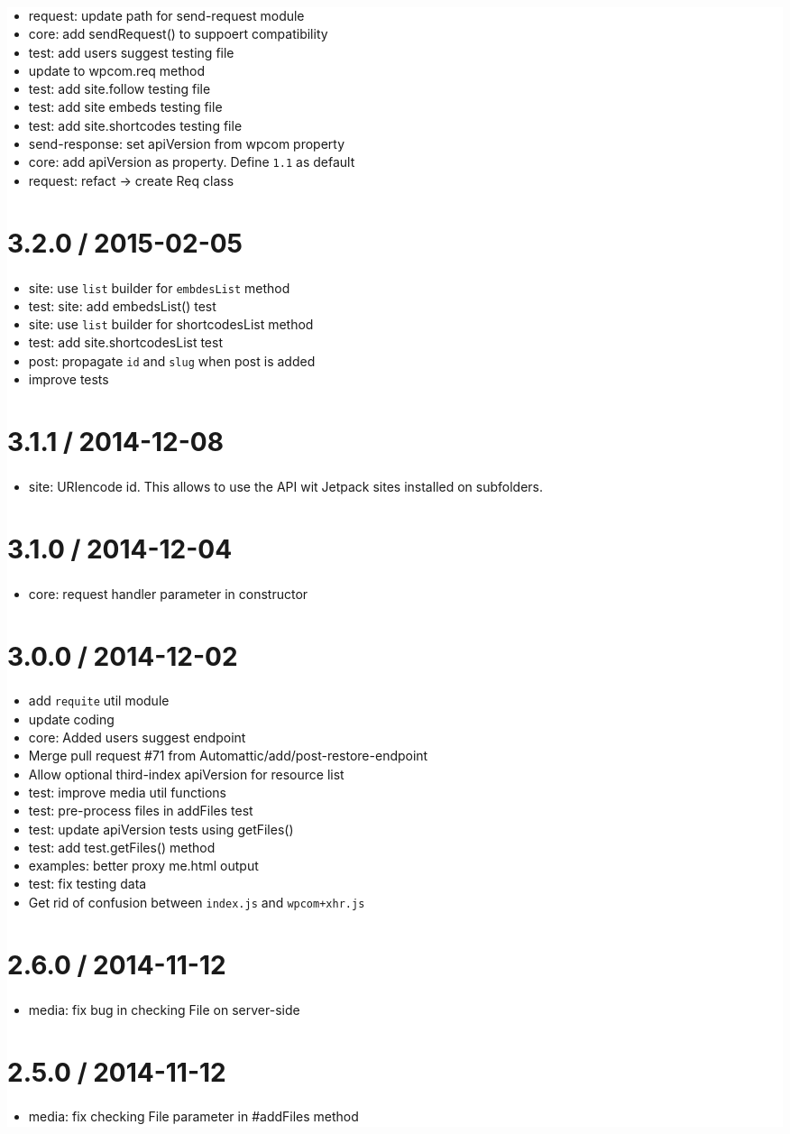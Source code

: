   * request: update path for send-request module
  * core: add sendRequest() to suppoert compatibility
  * test: add users suggest testing file
  * update to wpcom.req method
  * test: add site.follow testing file
  * test: add site embeds testing file
  * test: add site.shortcodes testing file
  * send-response: set apiVersion from wpcom property
  * core: add apiVersion as property. Define `1.1` as default
  * request: refact -> create Req class

3.2.0 / 2015-02-05
==================

  * site: use `list` builder for `embdesList` method
  * test: site: add embedsList() test
  * site: use `list` builder for shortcodesList method
  * test: add site.shortcodesList test
  * post: propagate `id` and `slug` when post is added
  * improve tests
 
3.1.1 / 2014-12-08
==================

  * site: URIencode id. This allows to use the API wit Jetpack sites installed on subfolders.

3.1.0 / 2014-12-04
==================

  * core: request handler parameter in constructor

3.0.0 / 2014-12-02
==================

  * add `requite` util module
  * update coding
  * core: Added users suggest endpoint
  * Merge pull request #71 from Automattic/add/post-restore-endpoint
  * Allow optional third-index apiVersion for resource list
  * test: improve media util functions
  * test: pre-process files in addFiles test
  * test: update apiVersion tests using getFiles()
  * test: add test.getFiles() method
  * examples: better proxy me.html output
  * test: fix testing data
  * Get rid of confusion between `index.js` and `wpcom+xhr.js`

2.6.0 / 2014-11-12
==================

  * media: fix bug in checking File on server-side

2.5.0 / 2014-11-12
==================

  * media: fix checking File parameter in #addFiles method
